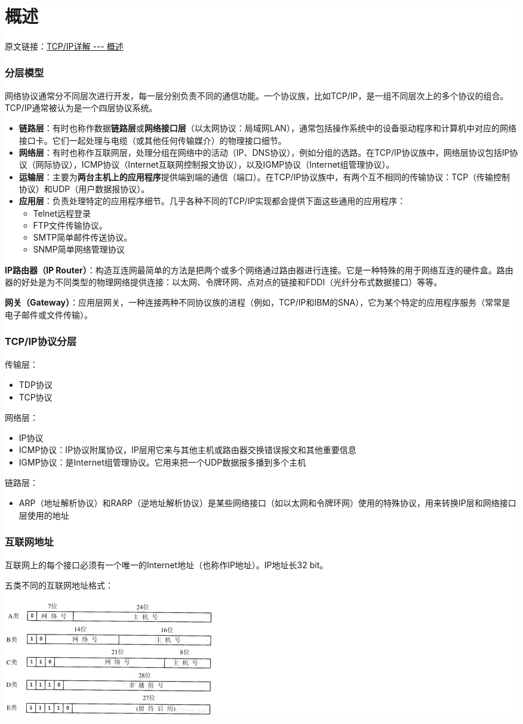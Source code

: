 # 概述

原文链接：[TCP/IP详解 --- 概述](http://docs.52im.net/extend/docs/book/tcpip/vol1/1/)

### 分层模型

网络协议通常分不同层次进行开发，每一层分别负责不同的通信功能。一个协议族，比如TCP/IP，是一组不同层次上的多个协议的组合。TCP/IP通常被认为是一个四层协议系统。

- **链路层**：有时也称作数据**链路层**或**网络接口层**（以太网协议：局域网LAN），通常包括操作系统中的设备驱动程序和计算机中对应的网络接口卡。它们一起处理与电缆（或其他任何传输媒介）的物理接口细节。
- **网络层**：有时也称作互联网层，处理分组在网络中的活动（IP、DNS协议），例如分组的选路。在TCP/IP协议族中，网络层协议包括IP协议（网际协议），ICMP协议（Internet互联网控制报文协议），以及IGMP协议（Internet组管理协议）。
- **运输层**：主要为**两台主机上的应用程序**提供端到端的通信（端口）。在TCP/IP协议族中，有两个互不相同的传输协议：TCP（传输控制协议）和UDP（用户数据报协议）。
- **应用层**：负责处理特定的应用程序细节。几乎各种不同的TCP/IP实现都会提供下面这些通用的应用程序：
  -  Telnet远程登录
  -  FTP文件传输协议。
  -  SMTP简单邮件传送协议。
  -  SNMP简单网络管理协议

**IP路由器（IP Router）**：构造互连网最简单的方法是把两个或多个网络通过路由器进行连接。它是一种特殊的用于网络互连的硬件盒。路由器的好处是为不同类型的物理网络提供连接：以太网、令牌环网、点对点的链接和FDDI（光纤分布式数据接口）等等。

**网关（Gateway）**：应用层网关，一种连接两种不同协议族的进程（例如，TCP/IP和IBM的SNA），它为某个特定的应用程序服务（常常是电子邮件或文件传输）。

### TCP/IP协议分层

传输层：

- TDP协议
- TCP协议

网络层：

- IP协议
- ICMP协议：IP协议附属协议，IP层用它来与其他主机或路由器交换错误报文和其他重要信息
- IGMP协议：是Internet组管理协议。它用来把一个UDP数据报多播到多个主机

链路层：

- ARP（地址解析协议）和RARP（逆地址解析协议）是某些网络接口（如以太网和令牌环网）使用的特殊协议，用来转换IP层和网络接口层使用的地址

### 互联网地址

互联网上的每个接口必须有一个唯一的Internet地址（也称作IP地址）。IP地址长32 bit。

五类不同的互联网地址格式：

![五类不同的互联网格式](./images/五类不同的互联网格式.png)
